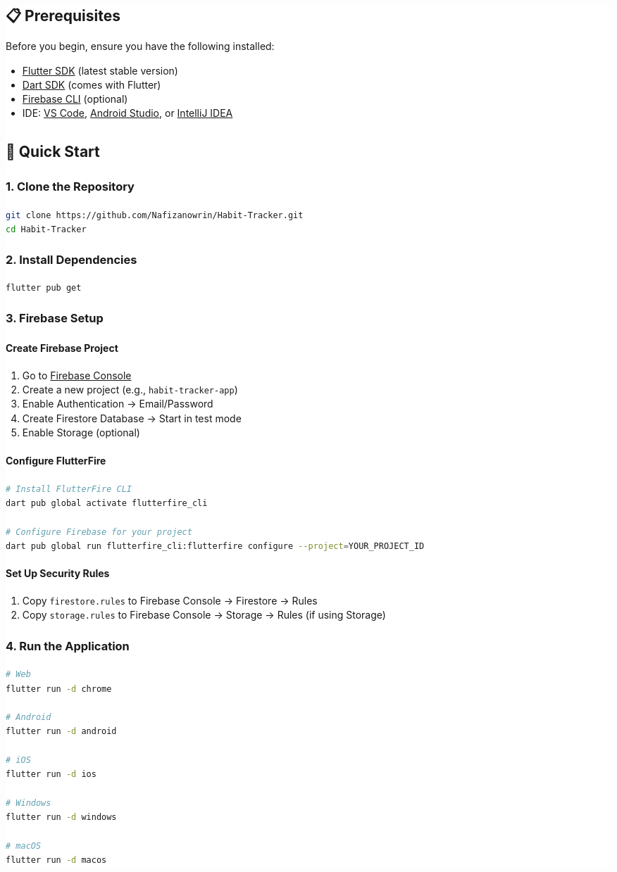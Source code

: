 ## 📋 Prerequisites

Before you begin, ensure you have the following installed:
- [Flutter SDK](https://flutter.dev/docs/get-started/install) (latest stable version)
- [Dart SDK](https://dart.dev/get-dart) (comes with Flutter)
- [Firebase CLI](https://firebase.google.com/docs/cli) (optional)
- IDE: [VS Code](https://code.visualstudio.com/), [Android Studio](https://developer.android.com/studio), or [IntelliJ IDEA](https://www.jetbrains.com/idea/)

## 🚀 Quick Start

### 1. Clone the Repository
```bash
git clone https://github.com/Nafizanowrin/Habit-Tracker.git
cd Habit-Tracker
```

### 2. Install Dependencies
```bash
flutter pub get
```

### 3. Firebase Setup

#### Create Firebase Project
1. Go to [Firebase Console](https://console.firebase.google.com/)
2. Create a new project (e.g., `habit-tracker-app`)
3. Enable Authentication → Email/Password
4. Create Firestore Database → Start in test mode
5. Enable Storage (optional)

#### Configure FlutterFire
```bash
# Install FlutterFire CLI
dart pub global activate flutterfire_cli

# Configure Firebase for your project
dart pub global run flutterfire_cli:flutterfire configure --project=YOUR_PROJECT_ID
```

#### Set Up Security Rules
1. Copy `firestore.rules` to Firebase Console → Firestore → Rules
2. Copy `storage.rules` to Firebase Console → Storage → Rules (if using Storage)

### 4. Run the Application
```bash
# Web
flutter run -d chrome

# Android
flutter run -d android

# iOS
flutter run -d ios

# Windows
flutter run -d windows

# macOS
flutter run -d macos
```
